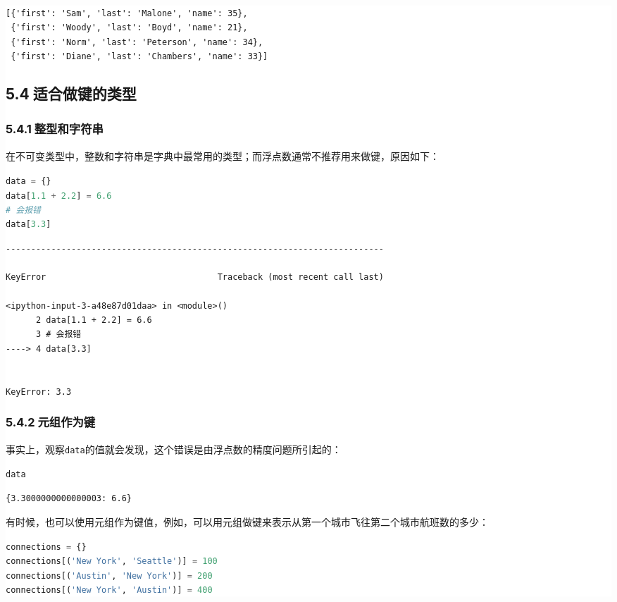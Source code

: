 


    [{'first': 'Sam', 'last': 'Malone', 'name': 35},
     {'first': 'Woody', 'last': 'Boyd', 'name': 21},
     {'first': 'Norm', 'last': 'Peterson', 'name': 34},
     {'first': 'Diane', 'last': 'Chambers', 'name': 33}]



## 5.4 适合做键的类型

### 5.4.1 整型和字符串

在不可变类型中，整数和字符串是字典中最常用的类型；而浮点数通常不推荐用来做键，原因如下：


```python
data = {}
data[1.1 + 2.2] = 6.6
# 会报错
data[3.3]
```


    ---------------------------------------------------------------------------

    KeyError                                  Traceback (most recent call last)

    <ipython-input-3-a48e87d01daa> in <module>()
          2 data[1.1 + 2.2] = 6.6
          3 # 会报错
    ----> 4 data[3.3]
    

    KeyError: 3.3


### 5.4.2 元组作为键

事实上，观察`data`的值就会发现，这个错误是由浮点数的精度问题所引起的：


```python
data
```




    {3.3000000000000003: 6.6}



有时候，也可以使用元组作为键值，例如，可以用元组做键来表示从第一个城市飞往第二个城市航班数的多少：


```python
connections = {}
connections[('New York', 'Seattle')] = 100
connections[('Austin', 'New York')] = 200
connections[('New York', 'Austin')] = 400
```

